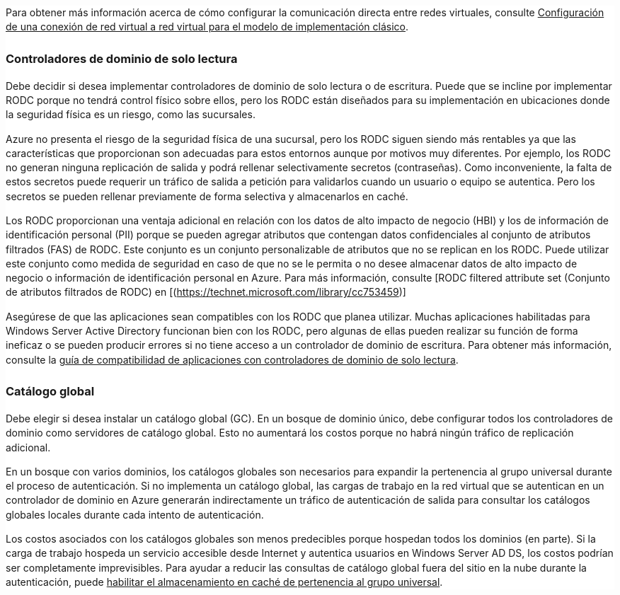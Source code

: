 Para obtener más información acerca de cómo configurar la comunicación directa entre redes virtuales, consulte [Configuración de una conexión de red virtual a red virtual para el modelo de implementación clásico](../vpn-gateway/virtual-networks-configure-vnet-to-vnet-connection.md).

### <a name="a-namebkmkrodcaread-only-dcs"></a><a name="BKMK_RODC"></a>Controladores de dominio de solo lectura
Debe decidir si desea implementar controladores de dominio de solo lectura o de escritura. Puede que se incline por implementar RODC porque no tendrá control físico sobre ellos, pero los RODC están diseñados para su implementación en ubicaciones donde la seguridad física es un riesgo, como las sucursales.

Azure no presenta el riesgo de la seguridad física de una sucursal, pero los RODC siguen siendo más rentables ya que las características que proporcionan son adecuadas para estos entornos aunque por motivos muy diferentes. Por ejemplo, los RODC no generan ninguna replicación de salida y podrá rellenar selectivamente secretos (contraseñas). Como inconveniente, la falta de estos secretos puede requerir un tráfico de salida a petición para validarlos cuando un usuario o equipo se autentica. Pero los secretos se pueden rellenar previamente de forma selectiva y almacenarlos en caché.

Los RODC proporcionan una ventaja adicional en relación con los datos de alto impacto de negocio (HBI) y los de información de identificación personal (PII) porque se pueden agregar atributos que contengan datos confidenciales al conjunto de atributos filtrados (FAS) de RODC. Este conjunto es un conjunto personalizable de atributos que no se replican en los RODC. Puede utilizar este conjunto como medida de seguridad en caso de que no se le permita o no desee almacenar datos de alto impacto de negocio o información de identificación personal en Azure. Para más información, consulte [RODC filtered attribute set (Conjunto de atributos filtrados de RODC) en [(https://technet.microsoft.com/library/cc753459)]

Asegúrese de que las aplicaciones sean compatibles con los RODC que planea utilizar. Muchas aplicaciones habilitadas para Windows Server Active Directory funcionan bien con los RODC, pero algunas de ellas pueden realizar su función de forma ineficaz o se pueden producir errores si no tiene acceso a un controlador de dominio de escritura. Para obtener más información, consulte la [guía de compatibilidad de aplicaciones con controladores de dominio de solo lectura](https://technet.microsoft.com/library/cc755190).

### <a name="a-namebkmkgcaglobal-catalog"></a><a name="BKMK_GC"></a>Catálogo global
Debe elegir si desea instalar un catálogo global (GC). En un bosque de dominio único, debe configurar todos los controladores de dominio como servidores de catálogo global. Esto no aumentará los costos porque no habrá ningún tráfico de replicación adicional.

En un bosque con varios dominios, los catálogos globales son necesarios para expandir la pertenencia al grupo universal durante el proceso de autenticación. Si no implementa un catálogo global, las cargas de trabajo en la red virtual que se autentican en un controlador de dominio en Azure generarán indirectamente un tráfico de autenticación de salida para consultar los catálogos globales locales durante cada intento de autenticación.

Los costos asociados con los catálogos globales son menos predecibles porque hospedan todos los dominios (en parte). Si la carga de trabajo hospeda un servicio accesible desde Internet y autentica usuarios en Windows Server AD DS, los costos podrían ser completamente imprevisibles. Para ayudar a reducir las consultas de catálogo global fuera del sitio en la nube durante la autenticación, puede [habilitar el almacenamiento en caché de pertenencia al grupo universal](https://technet.microsoft.com/library/cc816928).
